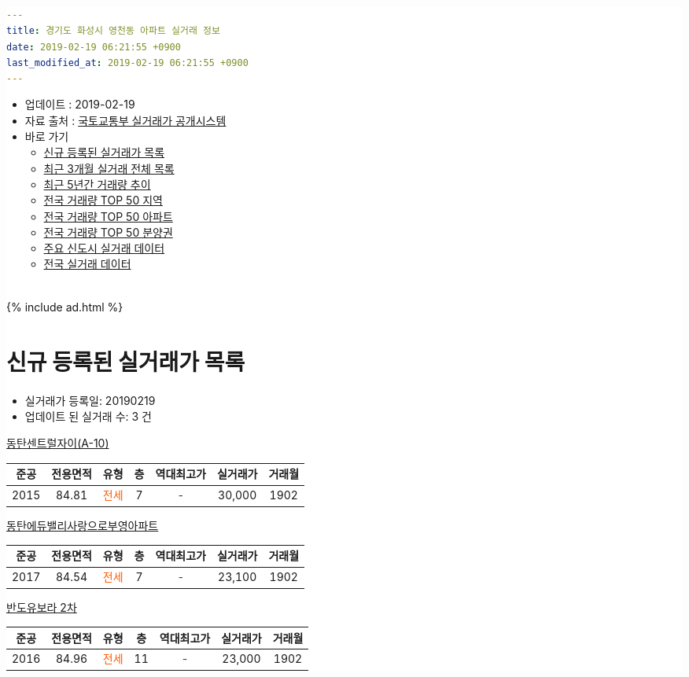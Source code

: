 ```yaml
---
title: 경기도 화성시 영천동 아파트 실거래 정보
date: 2019-02-19 06:21:55 +0900
last_modified_at: 2019-02-19 06:21:55 +0900
---
```


* 업데이트 : 2019-02-19
* 자료 출처 : [국토교통부 실거래가 공개시스템](http://rt.molit.go.kr)
* 바로 가기
    * [신규 등록된 실거래가 목록](#신규-등록된-실거래가-목록)
    * [최근 3개월 실거래 전체 목록](#최근-3개월-실거래-전체-목록)
    * [최근 5년간 거래량 추이](#최근-5년간-거래량-추이)
    * [전국 거래량 TOP 50 지역](https://ayogom.github.io/apt-trade-info/최근-3개월-전국에서-가장-거래가-많이-발생한-지역)
    * [전국 거래량 TOP 50 아파트](https://ayogom.github.io/apt-trade-info/최근-3개월-전국에서-가장-거래가-많이-발생한-아파트)
    * [전국 거래량 TOP 50 분양권](https://ayogom.github.io/apt-trade-info/최근-3개월-전국에서-가장-거래가-많이-발생한-분양권)
    * [주요 신도시 실거래 데이터](https://ayogom.github.io/apt-trade-info/주요-신도시)
    * [전국 실거래 데이터](https://ayogom.github.io/apt-trade-info/전국)
<br>
{% include ad.html %}
<br>

# 신규 등록된 실거래가 목록
* 실거래가 등록일: 20190219
* 업데이트 된 실거래 수: 3 건


[동탄센트럴자이(A-10)](https://search.naver.com/search.naver?query=%EA%B2%BD%EA%B8%B0%EB%8F%84+%ED%99%94%EC%84%B1%EC%8B%9C+%EC%98%81%EC%B2%9C%EB%8F%99+%EB%8F%99%ED%83%84%EC%84%BC%ED%8A%B8%EB%9F%B4%EC%9E%90%EC%9D%B4%28A-10%29)

|준공|전용면적|유형|층|역대최고가|실거래가|거래월|
|:---:|:---:|:---:|:---:|:---:|:---:|:---:|
|2015|84.81|<span style="color:#ff5a00">전세</span>|7|<span style="color:#444444">-</span>|30,000|1902|

[동탄에듀밸리사랑으로부영아파트](https://search.naver.com/search.naver?query=%EA%B2%BD%EA%B8%B0%EB%8F%84+%ED%99%94%EC%84%B1%EC%8B%9C+%EC%98%81%EC%B2%9C%EB%8F%99+%EB%8F%99%ED%83%84%EC%97%90%EB%93%80%EB%B0%B8%EB%A6%AC%EC%82%AC%EB%9E%91%EC%9C%BC%EB%A1%9C%EB%B6%80%EC%98%81%EC%95%84%ED%8C%8C%ED%8A%B8)

|준공|전용면적|유형|층|역대최고가|실거래가|거래월|
|:---:|:---:|:---:|:---:|:---:|:---:|:---:|
|2017|84.54|<span style="color:#ff5a00">전세</span>|7|<span style="color:#444444">-</span>|23,100|1902|

[반도유보라 2차](https://search.naver.com/search.naver?query=%EA%B2%BD%EA%B8%B0%EB%8F%84+%ED%99%94%EC%84%B1%EC%8B%9C+%EC%98%81%EC%B2%9C%EB%8F%99+%EB%B0%98%EB%8F%84%EC%9C%A0%EB%B3%B4%EB%9D%BC+2%EC%B0%A8)

|준공|전용면적|유형|층|역대최고가|실거래가|거래월|
|:---:|:---:|:---:|:---:|:---:|:---:|:---:|
|2016|84.96|<span style="color:#ff5a00">전세</span>|11|<span style="color:#444444">-</span>|23,000|1902|

